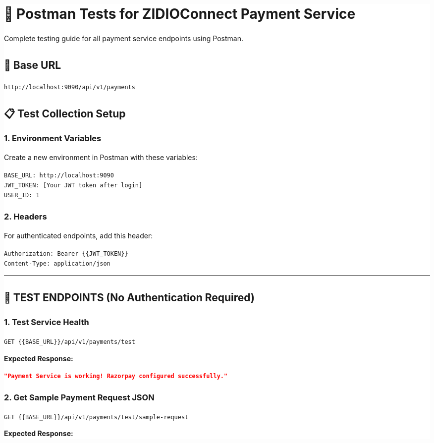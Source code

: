 # 🧪 Postman Tests for ZIDIOConnect Payment Service

Complete testing guide for all payment service endpoints using Postman.

## 🚀 Base URL

```
http://localhost:9090/api/v1/payments
```

## 📋 Test Collection Setup

### 1. Environment Variables

Create a new environment in Postman with these variables:

```
BASE_URL: http://localhost:9090
JWT_TOKEN: [Your JWT token after login]
USER_ID: 1
```

### 2. Headers

For authenticated endpoints, add this header:

```
Authorization: Bearer {{JWT_TOKEN}}
Content-Type: application/json
```

---

## 🧪 TEST ENDPOINTS (No Authentication Required)

### 1. Test Service Health

```
GET {{BASE_URL}}/api/v1/payments/test
```

**Expected Response:**

```json
"Payment Service is working! Razorpay configured successfully."
```

### 2. Get Sample Payment Request JSON

```
GET {{BASE_URL}}/api/v1/payments/test/sample-request
```

**Expected Response:**
